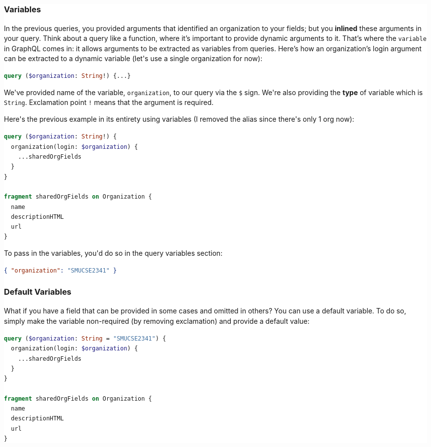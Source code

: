### Variables

In the previous queries, you provided arguments that identified an organization to your fields; but you **inlined** these arguments in your query. Think about a query like a function, where it’s important to provide dynamic arguments to it. That’s where the `variable` in GraphQL comes in: it allows arguments to be extracted as variables from queries. Here’s how an organization’s login argument can be extracted to a dynamic variable (let's use a single organization for now):

```graphql
query ($organization: String!) {...}
```

We've provided name of the variable, `organization`, to our query via the `$` sign. We're also providing the **type** of variable which is `String`. Exclamation point `!` means that the argument is required.

Here's the previous example in its entirety using variables (I removed the alias since there's only 1 org now):

```graphql
query ($organization: String!) {
  organization(login: $organization) {
    ...sharedOrgFields
  }
}

fragment sharedOrgFields on Organization {
  name
  descriptionHTML
  url
}
```

To pass in the variables, you'd do so in the query variables section:

```json
{ "organization": "SMUCSE2341" }
```

### Default Variables

What if you have a field that can be provided in some cases and omitted in others? You can use a default variable. To do so, simply make the variable non-required (by removing exclamation) and provide a default value:

```graphql
query ($organization: String = "SMUCSE2341") {
  organization(login: $organization) {
    ...sharedOrgFields
  }
}

fragment sharedOrgFields on Organization {
  name
  descriptionHTML
  url
}
```
